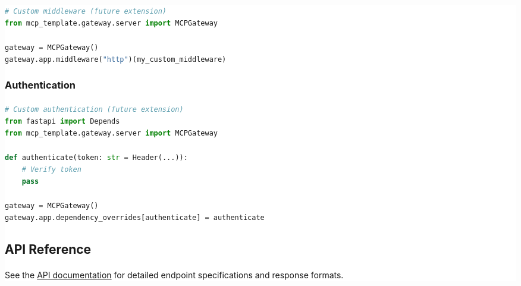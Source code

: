 ```python
# Custom middleware (future extension)
from mcp_template.gateway.server import MCPGateway

gateway = MCPGateway()
gateway.app.middleware("http")(my_custom_middleware)
```

### Authentication

```python
# Custom authentication (future extension)
from fastapi import Depends
from mcp_template.gateway.server import MCPGateway

def authenticate(token: str = Header(...)):
    # Verify token
    pass

gateway = MCPGateway()
gateway.app.dependency_overrides[authenticate] = authenticate
```

## API Reference

See the [API documentation](api-reference.md) for detailed endpoint specifications and response formats.
